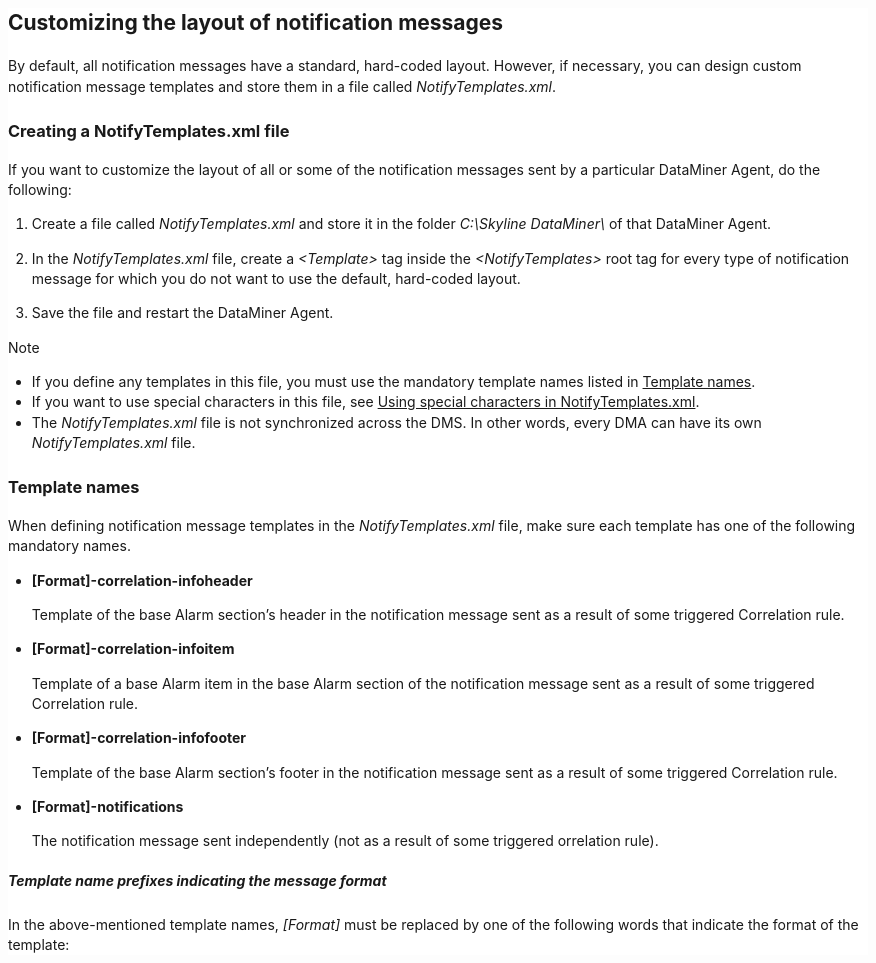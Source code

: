 ## Customizing the layout of notification messages

By default, all notification messages have a standard, hard-coded layout. However, if necessary, you can design custom notification message templates and store them in a file called *NotifyTemplates.xml*.

### Creating a NotifyTemplates.xml file

If you want to customize the layout of all or some of the notification messages sent by a particular DataMiner Agent, do the following:

1. Create a file called *NotifyTemplates.xml* and store it in the folder *C:\\Skyline DataMiner\\* of that DataMiner Agent.

2. In the *NotifyTemplates.xml* file, create a *\<Template>* tag inside the *\<NotifyTemplates>* root tag for every type of notification message for which you do not want to use the default, hard-coded layout.

3. Save the file and restart the DataMiner Agent.

> [!NOTE]
> -  If you define any templates in this file, you must use the mandatory template names listed in [Template names](#template-names).
> -  If you want to use special characters in this file, see [Using special characters in NotifyTemplates.xml](#using-special-characters-in-notifytemplatesxml).
> -  The *NotifyTemplates.xml* file is not synchronized across the DMS. In other words, every DMA can have its own *NotifyTemplates.xml* file.

### Template names

When defining notification message templates in the *NotifyTemplates.xml* file, make sure each template has one of the following mandatory names.

- **\[Format\]-correlation-infoheader**

    Template of the base Alarm section’s header in the notification message sent as a result of some triggered Correlation rule.

- **\[Format\]-correlation-infoitem**

    Template of a base Alarm item in the base Alarm section of the notification message sent as a result of some triggered Correlation rule.

- **\[Format\]-correlation-infofooter**

    Template of the base Alarm section’s footer in the notification message sent as a result of some triggered Correlation rule.

- **\[Format\]-notifications**

    The notification message sent independently (not as a result of some triggered orrelation rule).

##### Template name prefixes indicating the message format

In the above-mentioned template names, *\[Format\]* must be replaced by one of the following words that indicate the format of the template:
